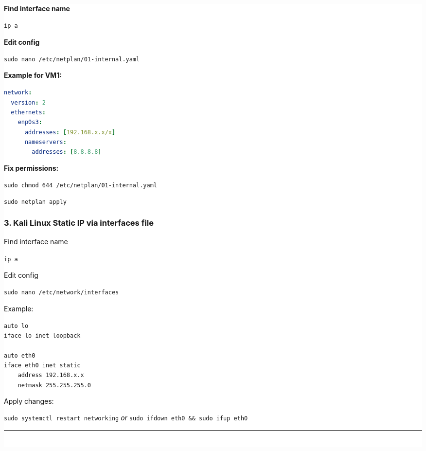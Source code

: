 **Find interface name**

`ip a`

**Edit config**

`sudo nano /etc/netplan/01-internal.yaml`


**Example for VM1:**

```yaml
network:
  version: 2
  ethernets:
    enp0s3:
      addresses: [192.168.x.x/x]
      nameservers:
        addresses: [8.8.8.8]
```

**Fix permissions:**

`sudo chmod 644 /etc/netplan/01-internal.yaml`

`sudo netplan apply`


### 3. Kali Linux Static IP via interfaces file

Find interface name

`ip a`

Edit config

`sudo nano /etc/network/interfaces`

Example:

```
auto lo
iface lo inet loopback

auto eth0
iface eth0 inet static
    address 192.168.x.x
    netmask 255.255.255.0
```

Apply changes:

`sudo systemctl restart networking`
*or*
`sudo ifdown eth0 && sudo ifup eth0`


***

<br>
